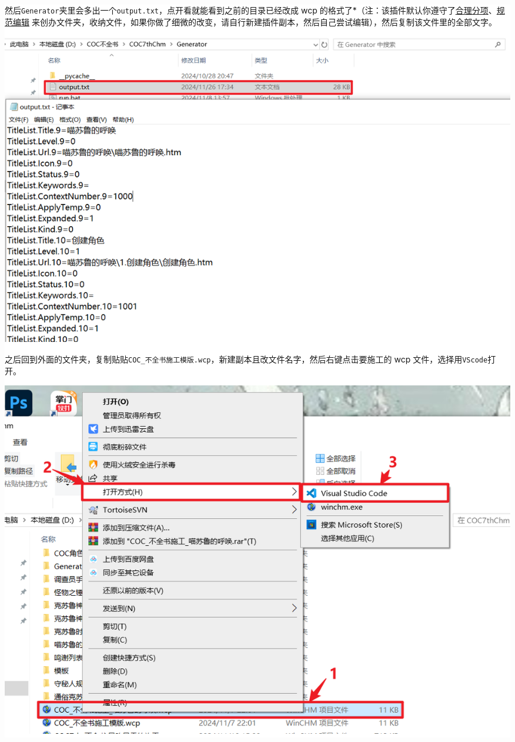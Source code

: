 然后`Generator`夹里会多出一个`output.txt`，点开看就能看到之前的目录已经改成 wcp 的格式了*（注：该插件默认你遵守了[合理分项](../creed/2.read.md)、[规范编辑](../creed/5.edit.md) 来创办文件夹，收纳文件，如果你做了细微的改变，请自行新建插件副本，然后自己尝试编辑），然后复制该文件里的全部文字。

<img alt="待加" src="./images/2/31.png" width="100%">

之后回到外面的文件夹，复制贴贴`COC_不全书施工模版.wcp`，新建副本且改文件名字，然后右键点击要施工的 wcp 文件，选择用`VScode`打开。

<img alt="待加" src="./images/2/32.png" width="100%">
